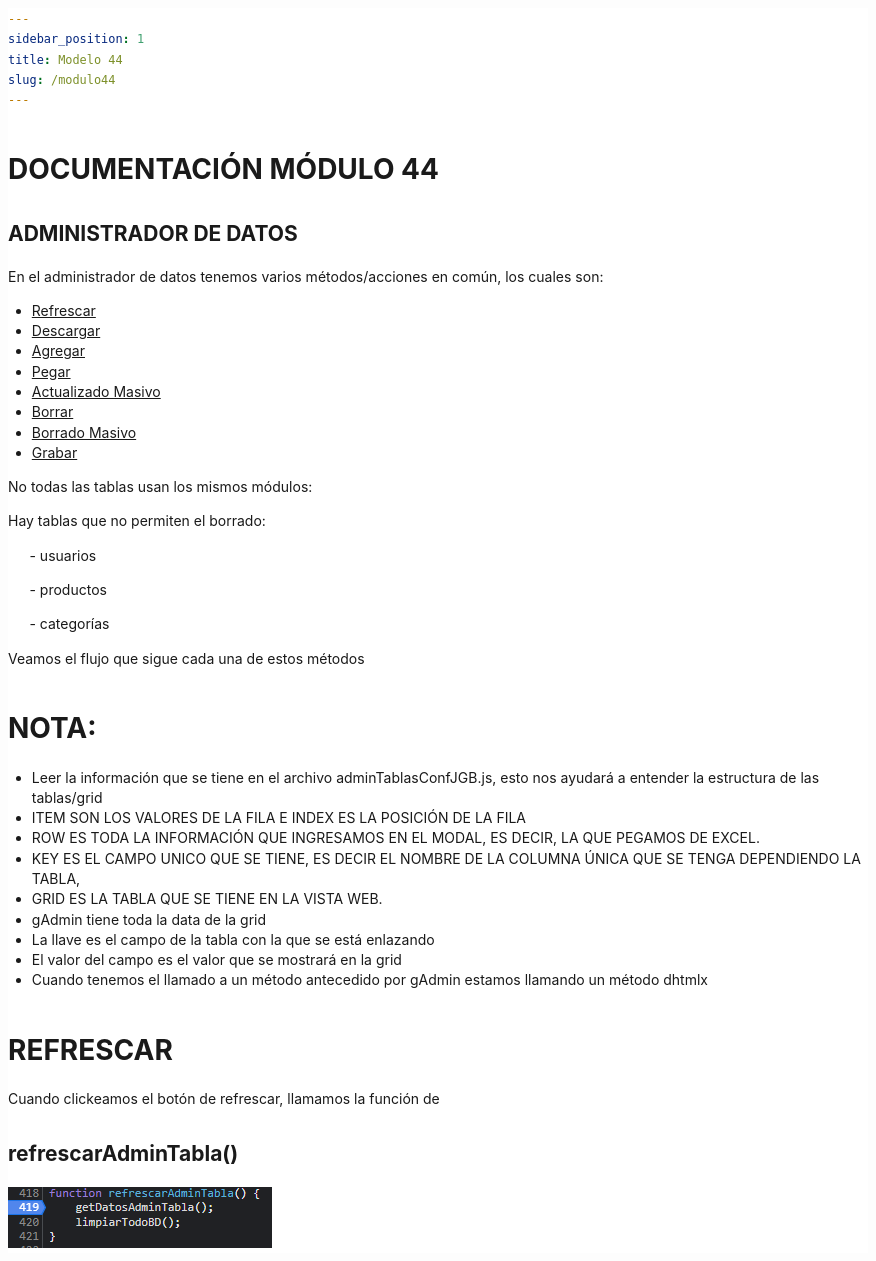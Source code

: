 ```yaml
---
sidebar_position: 1
title: Modelo 44
slug: /modulo44
---
```

<a name="_heading=h.5hzrmf8ao94s"></a><h1>DOCUMENTACIÓN MÓDULO 44</h1>

<a name="_heading=h.vo16ictz6jvd"></a><h2>ADMINISTRADOR DE DATOS</h2>

En el administrador de datos tenemos varios métodos/acciones en común, los cuales son:

- [Refrescar](#_heading=h.gy8s5xwbwdd8)
- [Descargar](#_heading=h.n1w7gfregegu)
- [Agregar](#_heading=h.kvvew695cilb)
- [Pegar](#_heading=h.7dn50bkmwlpo)
- [Actualizado Masivo ](#_heading=h.criedvgn21ws)
- [Borrar](#_heading=h.joemwinsufa2)
- [Borrado Masivo](#_heading=h.7wusr94fx2z)
- [Grabar](#_heading=h.l9rprp5twpft)

No todas las tablas usan los mismos módulos:

Hay tablas que no permiten el borrado:

`	`- usuarios

`	`- productos

`	`- categorías

Veamos el flujo que sigue cada una de estos métodos

# <a name="_heading=h.f0mw02iqw81h"></a>NOTA:
- Leer la información que se tiene en el archivo adminTablasConfJGB.js, esto nos ayudará a entender la estructura de las tablas/grid
- ITEM SON LOS VALORES DE LA FILA E INDEX ES LA POSICIÓN DE LA FILA
- ROW ES TODA LA INFORMACIÓN QUE INGRESAMOS EN EL MODAL, ES DECIR, LA QUE PEGAMOS DE EXCEL. 
- KEY ES EL CAMPO UNICO QUE SE TIENE, ES DECIR EL NOMBRE DE LA COLUMNA ÚNICA QUE SE TENGA DEPENDIENDO LA TABLA, 
- GRID ES LA TABLA QUE SE TIENE EN LA VISTA WEB.
- gAdmin tiene toda la data de la grid
- La llave es el campo de la tabla con la que se está enlazando
- El valor del campo es el valor que se mostrará en la grid
- Cuando tenemos el llamado a un método antecedido por gAdmin estamos llamando un método dhtmlx


# <a name="_heading=h.gy8s5xwbwdd8"></a>REFRESCAR
Cuando clickeamos el botón de refrescar, llamamos la función de 
## <a name="_heading=h.m4m1kgr2o4ig"></a>refrescarAdminTabla()
![](images/image_1.png)
